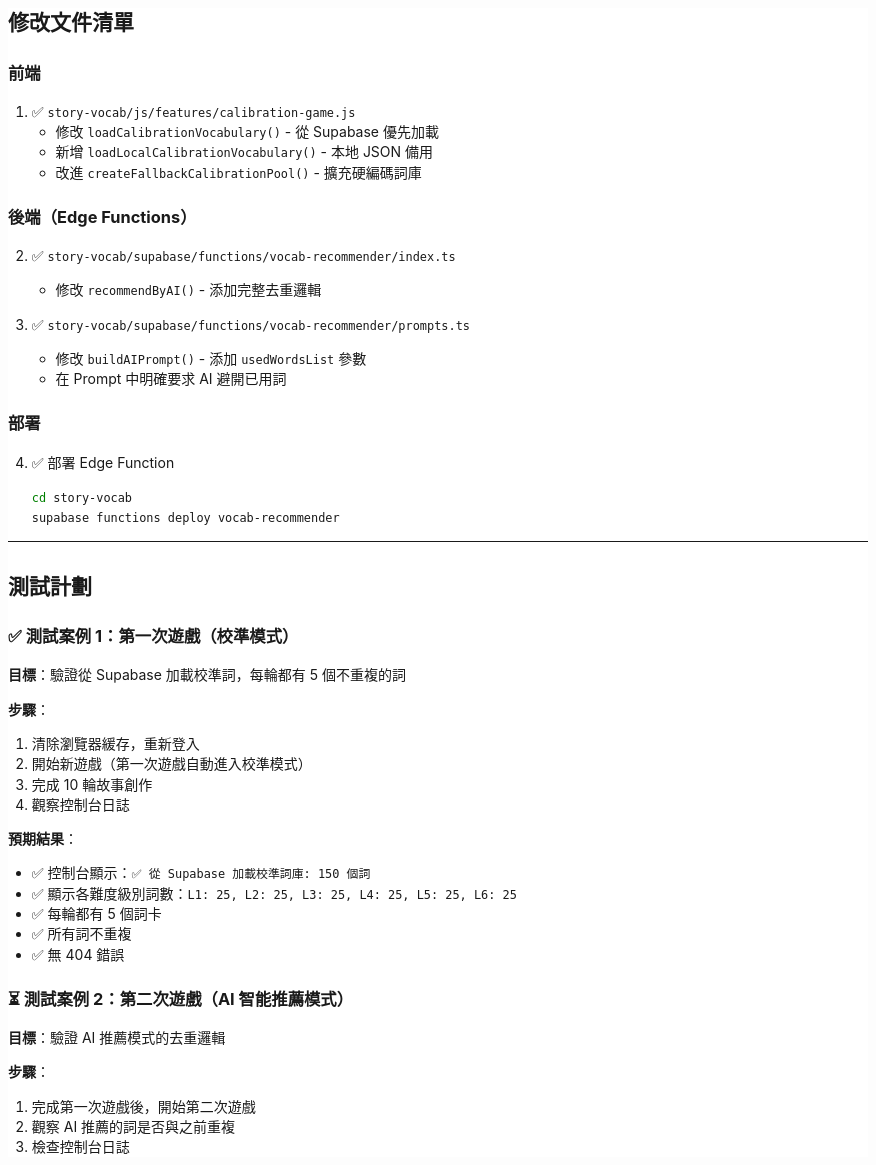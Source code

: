
## 修改文件清單

### 前端
1. ✅ `story-vocab/js/features/calibration-game.js`
   - 修改 `loadCalibrationVocabulary()` - 從 Supabase 優先加載
   - 新增 `loadLocalCalibrationVocabulary()` - 本地 JSON 備用
   - 改進 `createFallbackCalibrationPool()` - 擴充硬編碼詞庫

### 後端（Edge Functions）
2. ✅ `story-vocab/supabase/functions/vocab-recommender/index.ts`
   - 修改 `recommendByAI()` - 添加完整去重邏輯
   
3. ✅ `story-vocab/supabase/functions/vocab-recommender/prompts.ts`
   - 修改 `buildAIPrompt()` - 添加 `usedWordsList` 參數
   - 在 Prompt 中明確要求 AI 避開已用詞

### 部署
4. ✅ 部署 Edge Function
   ```bash
   cd story-vocab
   supabase functions deploy vocab-recommender
   ```

---

## 測試計劃

### ✅ 測試案例 1：第一次遊戲（校準模式）

**目標**：驗證從 Supabase 加載校準詞，每輪都有 5 個不重複的詞

**步驟**：
1. 清除瀏覽器緩存，重新登入
2. 開始新遊戲（第一次遊戲自動進入校準模式）
3. 完成 10 輪故事創作
4. 觀察控制台日誌

**預期結果**：
- ✅ 控制台顯示：`✅ 從 Supabase 加載校準詞庫: 150 個詞`
- ✅ 顯示各難度級別詞數：`L1: 25, L2: 25, L3: 25, L4: 25, L5: 25, L6: 25`
- ✅ 每輪都有 5 個詞卡
- ✅ 所有詞不重複
- ✅ 無 404 錯誤

### ⏳ 測試案例 2：第二次遊戲（AI 智能推薦模式）

**目標**：驗證 AI 推薦模式的去重邏輯

**步驟**：
1. 完成第一次遊戲後，開始第二次遊戲
2. 觀察 AI 推薦的詞是否與之前重複
3. 檢查控制台日誌
